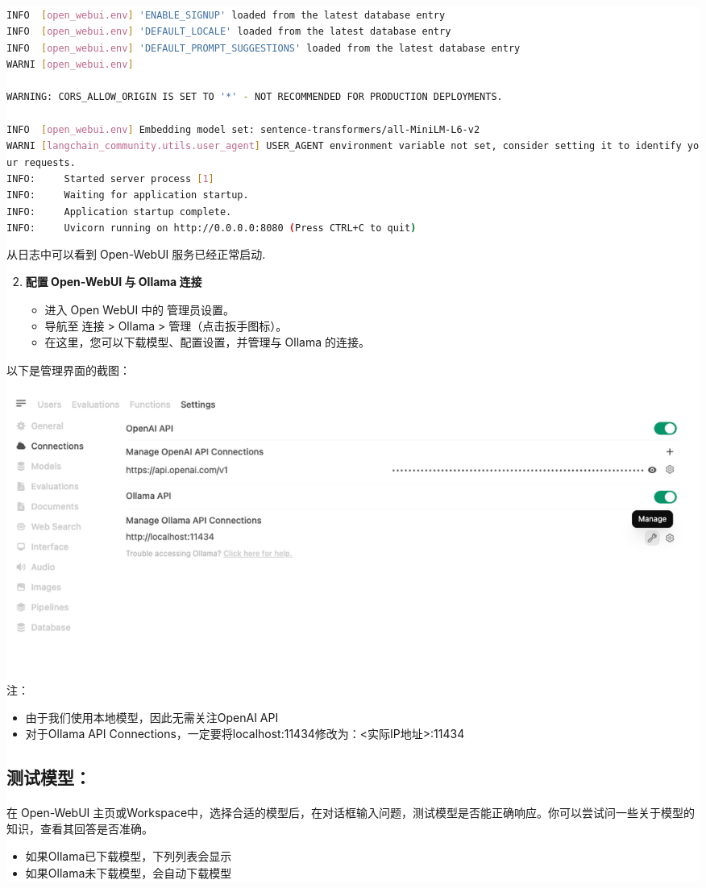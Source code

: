```bash
INFO  [open_webui.env] 'ENABLE_SIGNUP' loaded from the latest database entry
INFO  [open_webui.env] 'DEFAULT_LOCALE' loaded from the latest database entry
INFO  [open_webui.env] 'DEFAULT_PROMPT_SUGGESTIONS' loaded from the latest database entry
WARNI [open_webui.env]

WARNING: CORS_ALLOW_ORIGIN IS SET TO '*' - NOT RECOMMENDED FOR PRODUCTION DEPLOYMENTS.

INFO  [open_webui.env] Embedding model set: sentence-transformers/all-MiniLM-L6-v2
WARNI [langchain_community.utils.user_agent] USER_AGENT environment variable not set, consider setting it to identify your requests.
INFO:     Started server process [1]
INFO:     Waiting for application startup.
INFO:     Application startup complete.
INFO:     Uvicorn running on http://0.0.0.0:8080 (Press CTRL+C to quit)
```

从日志中可以看到 Open-WebUI 服务已经正常启动.


2. **配置 Open-WebUI 与 Ollama 连接**

    - 进入 Open WebUI 中的 管理员设置。
    - 导航至 连接 > Ollama > 管理（点击扳手图标）。
    - 在这里，您可以下载模型、配置设置，并管理与 Ollama 的连接。

以下是管理界面的截图：

![1739272972843](image/02.Ollama+Open-WebUI一键安装&避坑指南/1739272972843.png)

注：

- 由于我们使用本地模型，因此无需关注OpenAI API
- 对于Ollama API Connections，一定要将localhost:11434修改为：<实际IP地址>:11434


## 测试模型：
在 Open-WebUI 主页或Workspace中，选择合适的模型后，在对话框输入问题，测试模型是否能正确响应。你可以尝试问一些关于模型的知识，查看其回答是否准确。
- 如果Ollama已下载模型，下列列表会显示
- 如果Ollama未下载模型，会自动下载模型
